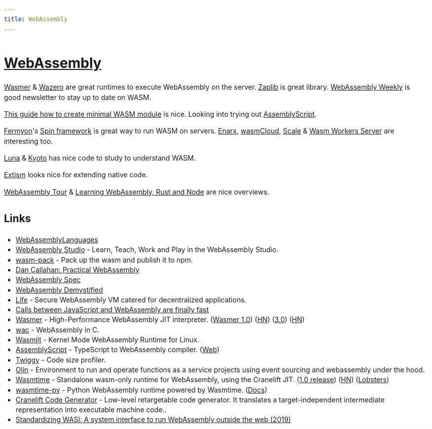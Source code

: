 ```yaml
---
title: WebAssembly
---
```


# [WebAssembly](https://webassembly.org/)

[Wasmer](https://docs.wasmer.io/) & [Wazero](https://github.com/tetratelabs/wazero) are great runtimes to execute WebAssembly on the server. [Zaplib](https://github.com/Zaplib/zaplib) is great library. [WebAssembly Weekly](https://wasmweekly.news/) is good newsletter to stay up to date on WASM.

[This guide how to create minimal WASM module](https://news.ycombinator.com/item?id=30991235) is nice. Looking into trying out [AssemblyScript](https://github.com/AssemblyScript/assemblyscript).

[Fermyon](https://www.fermyon.dev/)'s [Spin framework](https://spin.fermyon.dev/) is great way to run WASM on servers. [Enarx](https://enarx.dev/), [wasmCloud](https://github.com/wasmCloud/wasmCloud), [Scale](https://github.com/loopholelabs/scale) & [Wasm Workers Server](https://github.com/vmware-labs/wasm-workers-server) are interesting too.

[Luna](https://github.com/thomscoder/luna) & [Kyoto](https://github.com/raphamorim/kyoto) has nice code to study to understand WASM.

[Extism](https://github.com/extism/extism) looks nice for extending native code.

[WebAssembly Tour](https://github.com/thangchung/webassembly-tour) & [Learning WebAssembly, Rust and Node](https://github.com/second-state/wasm-learning) are nice overviews.

## Links

- [WebAssemblyLanguages](https://github.com/AppCypher/WebAssemblyLanguages)
- [WebAssembly Studio](https://github.com/wasdk/WebAssemblyStudio) - Learn, Teach, Work and Play in the WebAssembly Studio.
- [wasm-pack](https://github.com/ashleygwilliams/wasm-pack) - Pack up the wasm and publish it to npm.
- [Dan Callahan: Practical WebAssembly](https://www.youtube.com/watch?v=bac0dGQbUto)
- [WebAssembly Spec](https://github.com/WebAssembly/spec/)
- [WebAssembly Demystified](http://floooh.github.io/2017/06/09/webassembly-demystified.html)
- [Life](https://github.com/perlin-network/life) - Secure WebAssembly VM catered for decentralized applications.
- [Calls between JavaScript and WebAssembly are finally fast](https://hacks.mozilla.org/2018/10/calls-between-javascript-and-webassembly-are-finally-fast-%F0%9F%8E%89/)
- [Wasmer](https://github.com/WAFoundation/wasmer) - High-Performance WebAssembly JIT interpreter. ([Wasmer 1.0](https://medium.com/wasmer/wasmer-1-0-3f86ca18c043)) ([HN](https://news.ycombinator.com/item?id=25649476)) ([3.0](https://wasmer.io/posts/announcing-wasmer-3.0)) ([HN](https://news.ycombinator.com/item?id=33721685))
- [wac](https://github.com/kanaka/wac) - WebAssembly in C.
- [Wasmjit](https://github.com/rianhunter/wasmjit) - Kernel Mode WebAssembly Runtime for Linux.
- [AssemblyScript](https://github.com/AssemblyScript/assemblyscript) - TypeScript to WebAssembly compiler. ([Web](https://www.assemblyscript.org/))
- [Twiggy](https://github.com/rustwasm/twiggy) - Code size profiler.
- [Olin](https://github.com/Xe/olin) - Environment to run and operate functions as a service projects using event sourcing and webassembly under the hood.
- [Wasmtime](https://github.com/CraneStation/wasmtime) - Standalone wasm-only runtime for WebAssembly, using the Cranelift JIT. ([1.0 release](https://bytecodealliance.org/articles/wasmtime-10-performance)) ([HN](https://news.ycombinator.com/item?id=32739941)) ([Lobsters](https://lobste.rs/s/uoac7z/wasmtime_1_0_look_at_performance))
- [wasmtime-py](https://github.com/bytecodealliance/wasmtime-py) - Python WebAssembly runtime powered by Wasmtime. ([Docs](https://bytecodealliance.github.io/wasmtime-py/))
- [Cranelift Code Generator](https://github.com/CraneStation/cranelift) - Low-level retargetable code generator. It translates a target-independent intermediate representation into executable machine code..
- [Standardizing WASI: A system interface to run WebAssembly outside the web (2019)](https://hacks.mozilla.org/2019/03/standardizing-wasi-a-webassembly-system-interface/)
